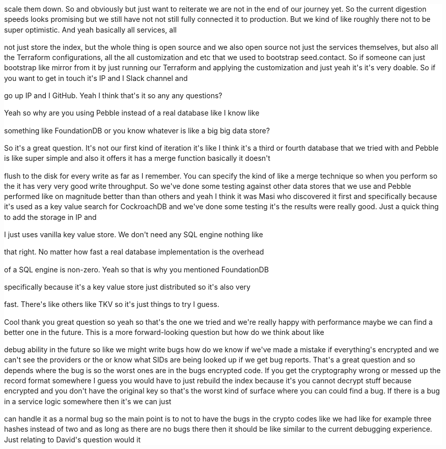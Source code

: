 scale them down. So and obviously but just want to reiterate we are not in the end of our journey yet. So the current digestion speeds looks promising but we still have not not still fully connected it to production. But we kind of like
roughly there not to be super optimistic. And yeah basically all services, all

not just store the index, but the whole thing is open source and we also open source not just the services themselves, but also all the Terraform configurations, all the all customization and etc that we used to bootstrap
seed.contact. So if someone can just bootstrap like mirror from it by just
running our Terraform and applying the customization and just yeah it's it's very doable. So if you want to get in touch it's IP and I Slack channel and

go up IP and I GitHub. Yeah I think that's it so any any questions?

Yeah so why are you using Pebble instead of a real database like I know like

something like FoundationDB or you know whatever is like a big big data store?

So it's a great question. It's not our first kind of iteration it's like I think it's a third or fourth database that we tried with and Pebble is like
super simple and also it offers it has a merge function basically it doesn't

flush to the disk for every write as far as I remember. You can specify the kind of like a merge technique so when you perform so the it has very very good write throughput. So we've done some testing against other data stores that
we use and Pebble performed like on magnitude better than than others and
yeah I think it was Masi who discovered it first and specifically because it's
used as a key value search for CockroachDB and we've done some testing it's the results were really good. Just a quick thing to add the storage in IP and

I just uses vanilla key value store. We don't need any SQL engine nothing like

that right. No matter how fast a real database implementation is the overhead

of a SQL engine is non-zero. Yeah so that is why you mentioned FoundationDB

specifically because it's a key value store just distributed so it's also very

fast. There's like others like TKV so it's just things to try I guess.

Cool thank you great question so yeah so that's the one we tried and we're really happy with performance maybe we can find a better one in the future. This is a more forward-looking question but how do we think about like

debug ability in the future so like we might write bugs how do we know if we've
made a mistake if everything's encrypted and we can't see the providers or the
or know what SIDs are being looked up if we get bug reports. That's a great
question and so depends where the bug is so the worst ones are in the bugs encrypted code. If you get the cryptography wrong or messed up the record format somewhere I guess you would have to just rebuild the index because it's you cannot decrypt stuff because encrypted and you don't have the original key so that's the worst kind of surface where you can could find a bug. If there is a bug in a service logic somewhere then it's we can just

can handle it as a normal bug so the main point is to not to have the bugs in the crypto codes like we had like for example three hashes instead of two and as long as there are no bugs there then it should be like similar to
the current debugging experience. Just relating to David's question would it
